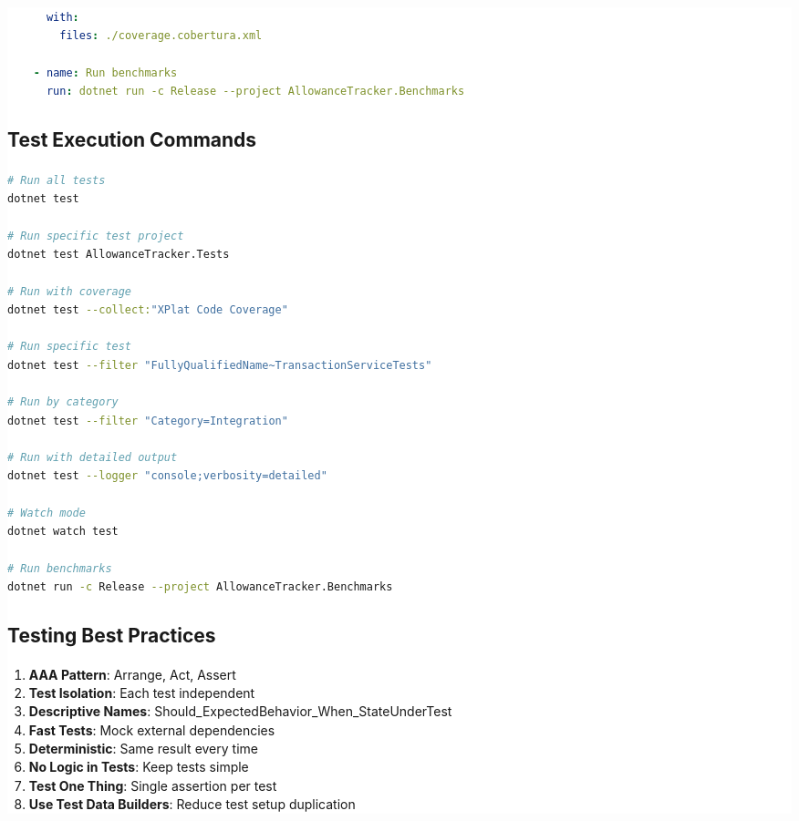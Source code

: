 ```yaml
      with:
        files: ./coverage.cobertura.xml

    - name: Run benchmarks
      run: dotnet run -c Release --project AllowanceTracker.Benchmarks
```

## Test Execution Commands

```bash
# Run all tests
dotnet test

# Run specific test project
dotnet test AllowanceTracker.Tests

# Run with coverage
dotnet test --collect:"XPlat Code Coverage"

# Run specific test
dotnet test --filter "FullyQualifiedName~TransactionServiceTests"

# Run by category
dotnet test --filter "Category=Integration"

# Run with detailed output
dotnet test --logger "console;verbosity=detailed"

# Watch mode
dotnet watch test

# Run benchmarks
dotnet run -c Release --project AllowanceTracker.Benchmarks
```

## Testing Best Practices

1. **AAA Pattern**: Arrange, Act, Assert
2. **Test Isolation**: Each test independent
3. **Descriptive Names**: Should_ExpectedBehavior_When_StateUnderTest
4. **Fast Tests**: Mock external dependencies
5. **Deterministic**: Same result every time
6. **No Logic in Tests**: Keep tests simple
7. **Test One Thing**: Single assertion per test
8. **Use Test Data Builders**: Reduce test setup duplication